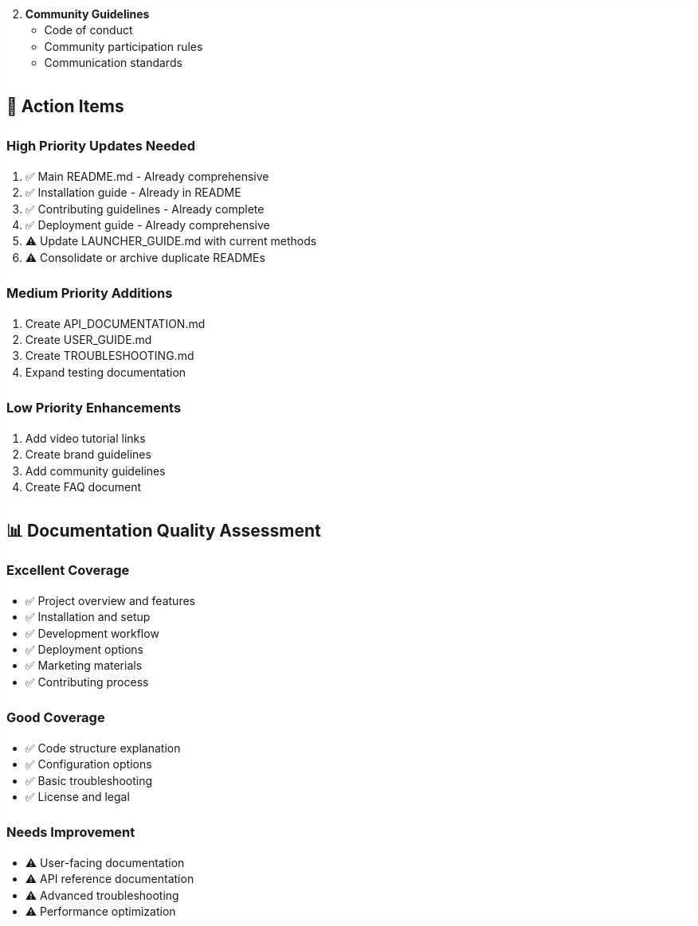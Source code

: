 2. **Community Guidelines**
   - Code of conduct
   - Community participation rules
   - Communication standards

## 🔧 **Action Items**

### **High Priority Updates Needed**
1. ✅ Main README.md - Already comprehensive
2. ✅ Installation guide - Already in README
3. ✅ Contributing guidelines - Already complete
4. ✅ Deployment guide - Already comprehensive
5. ⚠️ Update LAUNCHER_GUIDE.md with current methods
6. ⚠️ Consolidate or archive duplicate READMEs

### **Medium Priority Additions**
1. Create API_DOCUMENTATION.md
2. Create USER_GUIDE.md  
3. Create TROUBLESHOOTING.md
4. Expand testing documentation

### **Low Priority Enhancements**
1. Add video tutorial links
2. Create brand guidelines
3. Add community guidelines
4. Create FAQ document

## 📊 **Documentation Quality Assessment**

### **Excellent Coverage**
- ✅ Project overview and features
- ✅ Installation and setup
- ✅ Development workflow
- ✅ Deployment options
- ✅ Marketing materials
- ✅ Contributing process

### **Good Coverage**
- ✅ Code structure explanation
- ✅ Configuration options
- ✅ Basic troubleshooting
- ✅ License and legal

### **Needs Improvement**
- ⚠️ User-facing documentation
- ⚠️ API reference documentation
- ⚠️ Advanced troubleshooting
- ⚠️ Performance optimization
